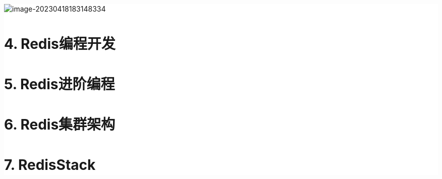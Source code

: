 ![image-20230418183148334](C:\Users\zhouyangfan\AppData\Roaming\Typora\typora-user-images\image-20230418183148334.png)



# 4. Redis编程开发

# 5. Redis进阶编程

# 6. Redis集群架构

# 7. RedisStack


